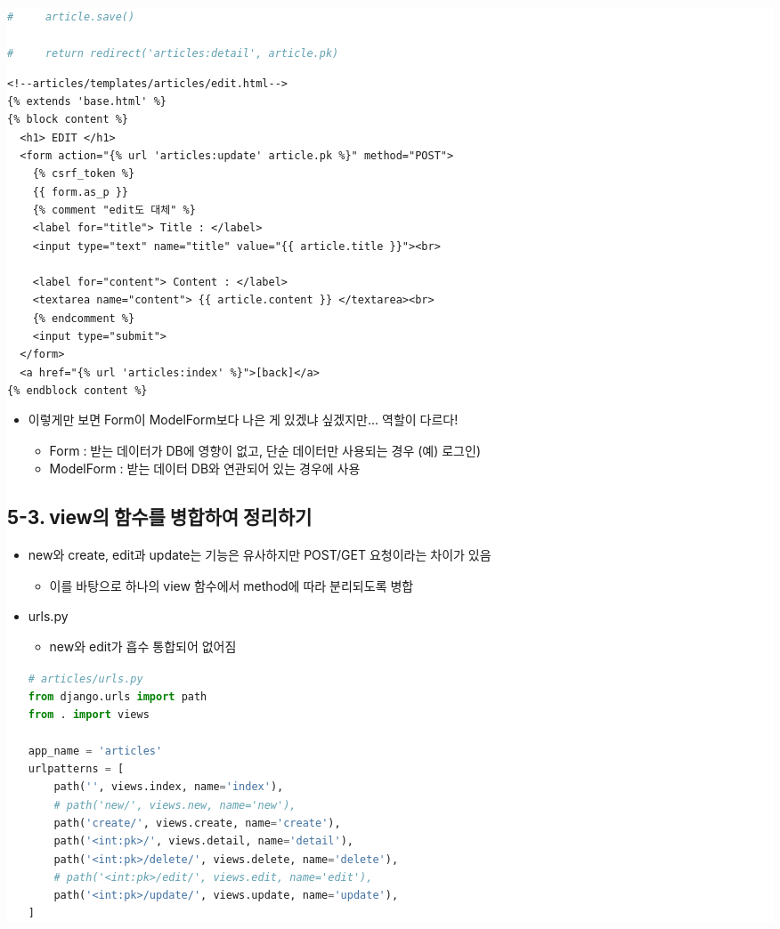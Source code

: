   ```python
  #     article.save()
  
  #     return redirect('articles:detail', article.pk)
  ```

  ```django
  <!--articles/templates/articles/edit.html-->
  {% extends 'base.html' %}
  {% block content %}
    <h1> EDIT </h1>
    <form action="{% url 'articles:update' article.pk %}" method="POST">
      {% csrf_token %}
      {{ form.as_p }}
      {% comment "edit도 대체" %}
      <label for="title"> Title : </label>
      <input type="text" name="title" value="{{ article.title }}"><br>
      
      <label for="content"> Content : </label>
      <textarea name="content"> {{ article.content }} </textarea><br>
      {% endcomment %}
      <input type="submit">
    </form>
    <a href="{% url 'articles:index' %}">[back]</a>
  {% endblock content %}
  ```

- 이렇게만 보면 Form이 ModelForm보다 나은 게 있겠냐 싶겠지만... 역할이 다르다!

  - Form : 받는 데이터가 DB에 영향이 없고, 단순 데이터만 사용되는 경우 (예) 로그인)
  - ModelForm : 받는 데이터 DB와 연관되어 있는 경우에 사용

## 5-3. view의 함수를 병합하여 정리하기

- new와 create, edit과 update는 기능은 유사하지만 POST/GET 요청이라는 차이가 있음

  - 이를 바탕으로 하나의 view 함수에서 method에 따라 분리되도록 병합

- urls.py

  - new와 edit가 흡수 통합되어 없어짐

  ```python
  # articles/urls.py
  from django.urls import path
  from . import views
  
  app_name = 'articles'
  urlpatterns = [
      path('', views.index, name='index'),
      # path('new/', views.new, name='new'),
      path('create/', views.create, name='create'),
      path('<int:pk>/', views.detail, name='detail'),
      path('<int:pk>/delete/', views.delete, name='delete'),
      # path('<int:pk>/edit/', views.edit, name='edit'),
      path('<int:pk>/update/', views.update, name='update'),
  ]
  ```
